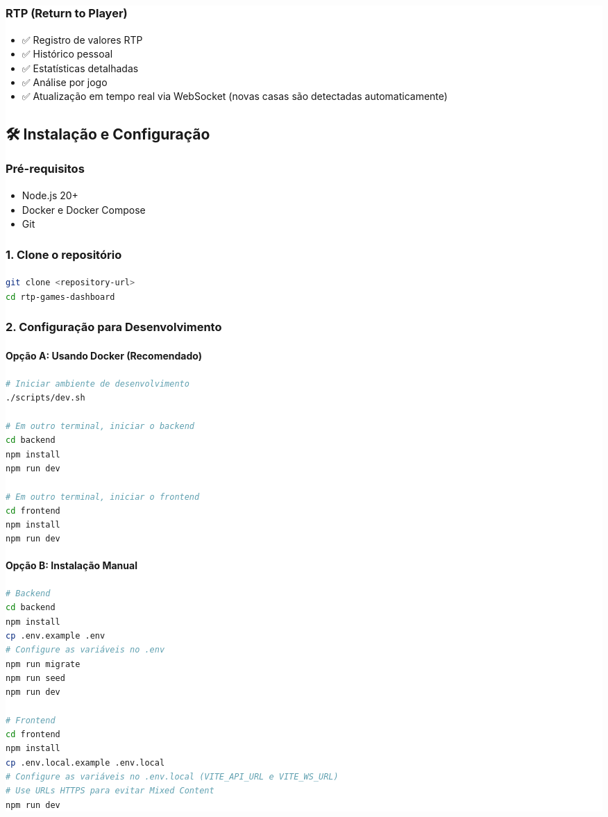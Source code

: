 ### RTP (Return to Player)
- ✅ Registro de valores RTP
- ✅ Histórico pessoal
- ✅ Estatísticas detalhadas
- ✅ Análise por jogo
- ✅ Atualização em tempo real via WebSocket (novas casas são detectadas automaticamente)

## 🛠️ Instalação e Configuração

### Pré-requisitos
- Node.js 20+
- Docker e Docker Compose
- Git

### 1. Clone o repositório
```bash
git clone <repository-url>
cd rtp-games-dashboard
```

### 2. Configuração para Desenvolvimento

#### Opção A: Usando Docker (Recomendado)
```bash
# Iniciar ambiente de desenvolvimento
./scripts/dev.sh

# Em outro terminal, iniciar o backend
cd backend
npm install
npm run dev

# Em outro terminal, iniciar o frontend
cd frontend
npm install
npm run dev
```

#### Opção B: Instalação Manual
```bash
# Backend
cd backend
npm install
cp .env.example .env
# Configure as variáveis no .env
npm run migrate
npm run seed
npm run dev

# Frontend
cd frontend
npm install
cp .env.local.example .env.local
# Configure as variáveis no .env.local (VITE_API_URL e VITE_WS_URL)
# Use URLs HTTPS para evitar Mixed Content
npm run dev
```
